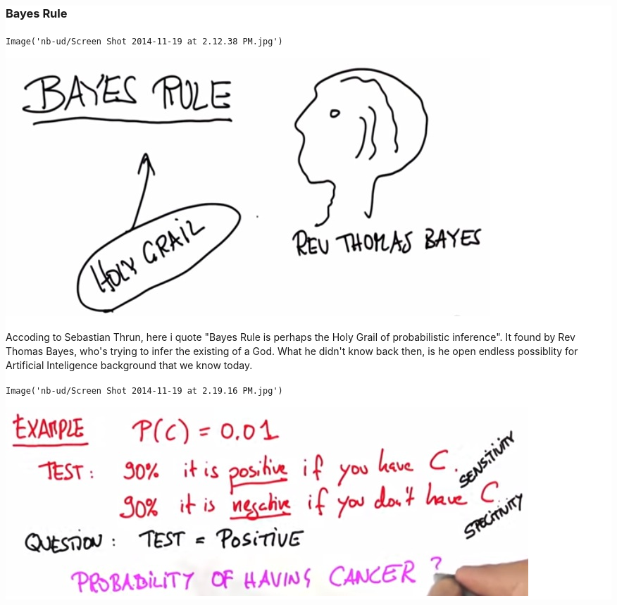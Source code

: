 ### Bayes Rule


    Image('nb-ud/Screen Shot 2014-11-19 at 2.12.38 PM.jpg')




![jpeg](naive-bayes_files/naive-bayes_42_0.jpeg)



Accoding to Sebastian Thrun, here i quote "Bayes Rule is perhaps the Holy Grail
of probabilistic inference". It found by Rev Thomas Bayes, who's trying to infer
the existing of a God. What he didn't know back then, is he open endless
possiblity for Artificial Inteligence background that we know today.


    Image('nb-ud/Screen Shot 2014-11-19 at 2.19.16 PM.jpg')




![jpeg](naive-bayes_files/naive-bayes_44_0.jpeg)

